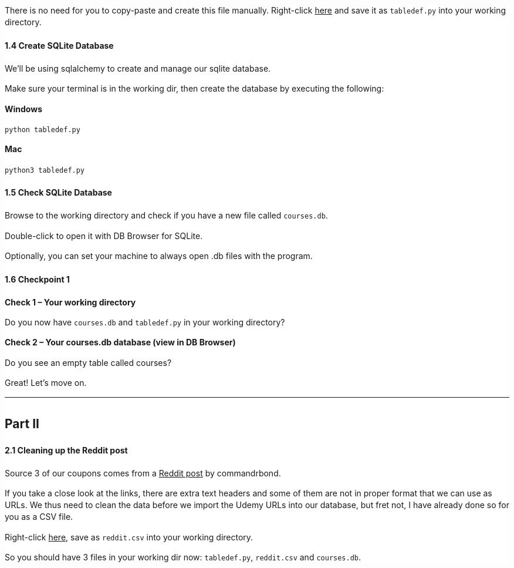There is no need for you to copy-paste and create this file manually. Right-click [here](https://raw.githubusercontent.com/jarrettyeo/NTUOSS-SeleniumFacebookAPIforUdemy/master/tabledef.py) and save it as ```tabledef.py``` into your working directory.

#### 1.4 Create SQLite Database

We’ll be using sqlalchemy to create and manage our sqlite database.

Make sure your terminal is in the working dir, then create the database by executing the following:

**Windows**

```
python tabledef.py
```

**Mac**

```
python3 tabledef.py
```

#### 1.5 Check SQLite Database

Browse to the working directory and check if you have a new file called ```courses.db```.

Double-click to open it with DB Browser for SQLite.

Optionally, you can set your machine to always open .db files with the program.

#### 1.6 Checkpoint 1

**Check 1 – Your working directory**

Do you now have ```courses.db``` and ```tabledef.py``` in your working directory?

**Check 2 – Your courses.db database (view in DB Browser)**

Do you see an empty table called courses?

Great! Let’s move on.

___

## Part II

#### 2.1 Cleaning up the Reddit post

Source 3 of our coupons comes from a [Reddit post](https://www.reddit.com/r/learnprogramming/comments/75ovw4/250_free_udemy_course_coupons/) by commandrbond.

If you take a close look at the links, there are extra text headers and some of them are not in proper format that we can use as URLs. We thus need to clean the data before we import the Udemy URLs into our database, but fret not, I have already done so for you as a CSV file.

Right-click [here](https://raw.githubusercontent.com/jarrettyeo/NTUOSS-SeleniumFacebookAPIforUdemy/master/reddit.csv), save as ```reddit.csv``` into your working directory.

So you should have 3 files in your working dir now: ```tabledef.py```, ```reddit.csv``` and ```courses.db```.
